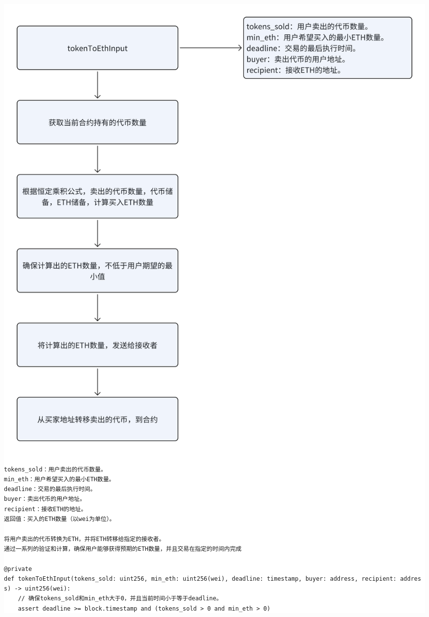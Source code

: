 ![图像](../picture/UniSwapV1-6.png)

```text
tokens_sold：用户卖出的代币数量。
min_eth：用户希望买入的最小ETH数量。
deadline：交易的最后执行时间。
buyer：卖出代币的用户地址。
recipient：接收ETH的地址。
返回值：买入的ETH数量（以wei为单位）。

将用户卖出的代币转换为ETH，并将ETH转移给指定的接收者。
通过一系列的验证和计算，确保用户能够获得预期的ETH数量，并且交易在指定的时间内完成

@private
def tokenToEthInput(tokens_sold: uint256, min_eth: uint256(wei), deadline: timestamp, buyer: address, recipient: address) -> uint256(wei):
    // 确保tokens_sold和min_eth大于0，并且当前时间小于等于deadline。
    assert deadline >= block.timestamp and (tokens_sold > 0 and min_eth > 0)
```